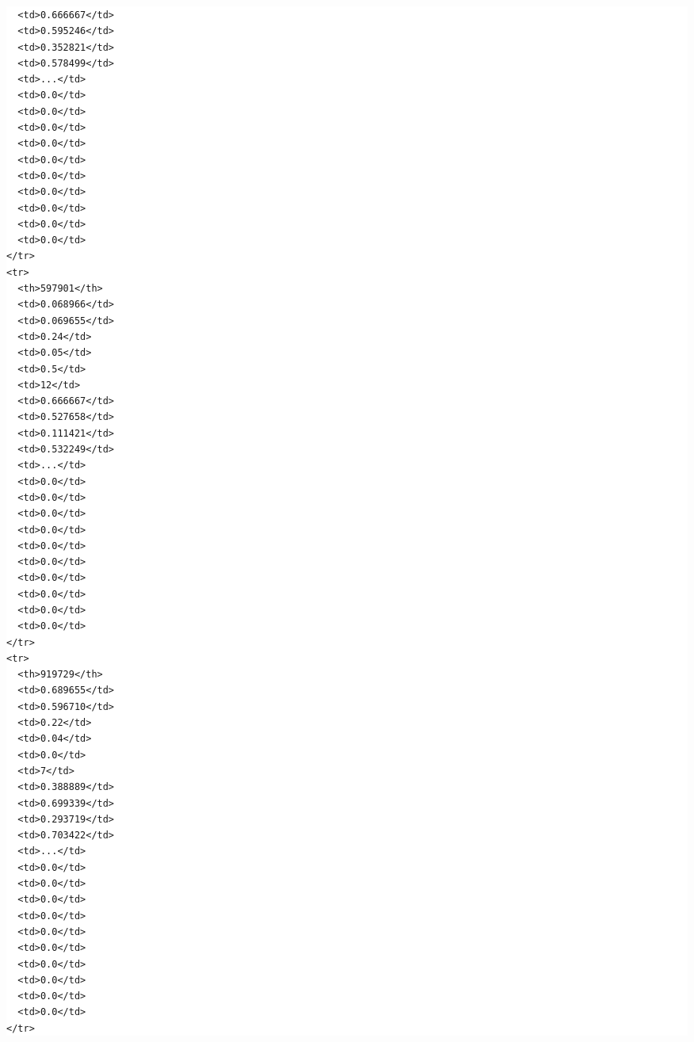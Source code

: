       <td>0.666667</td>
      <td>0.595246</td>
      <td>0.352821</td>
      <td>0.578499</td>
      <td>...</td>
      <td>0.0</td>
      <td>0.0</td>
      <td>0.0</td>
      <td>0.0</td>
      <td>0.0</td>
      <td>0.0</td>
      <td>0.0</td>
      <td>0.0</td>
      <td>0.0</td>
      <td>0.0</td>
    </tr>
    <tr>
      <th>597901</th>
      <td>0.068966</td>
      <td>0.069655</td>
      <td>0.24</td>
      <td>0.05</td>
      <td>0.5</td>
      <td>12</td>
      <td>0.666667</td>
      <td>0.527658</td>
      <td>0.111421</td>
      <td>0.532249</td>
      <td>...</td>
      <td>0.0</td>
      <td>0.0</td>
      <td>0.0</td>
      <td>0.0</td>
      <td>0.0</td>
      <td>0.0</td>
      <td>0.0</td>
      <td>0.0</td>
      <td>0.0</td>
      <td>0.0</td>
    </tr>
    <tr>
      <th>919729</th>
      <td>0.689655</td>
      <td>0.596710</td>
      <td>0.22</td>
      <td>0.04</td>
      <td>0.0</td>
      <td>7</td>
      <td>0.388889</td>
      <td>0.699339</td>
      <td>0.293719</td>
      <td>0.703422</td>
      <td>...</td>
      <td>0.0</td>
      <td>0.0</td>
      <td>0.0</td>
      <td>0.0</td>
      <td>0.0</td>
      <td>0.0</td>
      <td>0.0</td>
      <td>0.0</td>
      <td>0.0</td>
      <td>0.0</td>
    </tr>